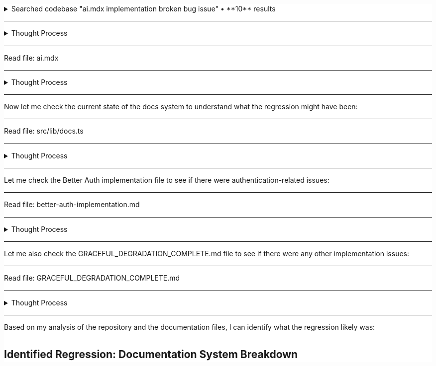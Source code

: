 <details><summary>Searched codebase "ai.mdx implementation broken bug issue" • **10** results</summary></details>

---

<think><details><summary>Thought Process</summary></details></think>

---

Read file: ai.mdx

---

<think><details><summary>Thought Process</summary></details></think>

---

Now let me check the current state of the docs system to understand what the regression might have been:

---

Read file: src/lib/docs.ts

---

<think><details><summary>Thought Process</summary></details></think>

---

Let me check the Better Auth implementation file to see if there were authentication-related issues:

---

Read file: better-auth-implementation.md

---

<think><details><summary>Thought Process</summary></details></think>

---

Let me also check the GRACEFUL_DEGRADATION_COMPLETE.md file to see if there were any other implementation issues:

---

Read file: GRACEFUL_DEGRADATION_COMPLETE.md

---

<think><details><summary>Thought Process</summary></details></think>

---

Based on my analysis of the repository and the documentation files, I can identify what the regression likely was:

## Identified Regression: Documentation System Breakdown
